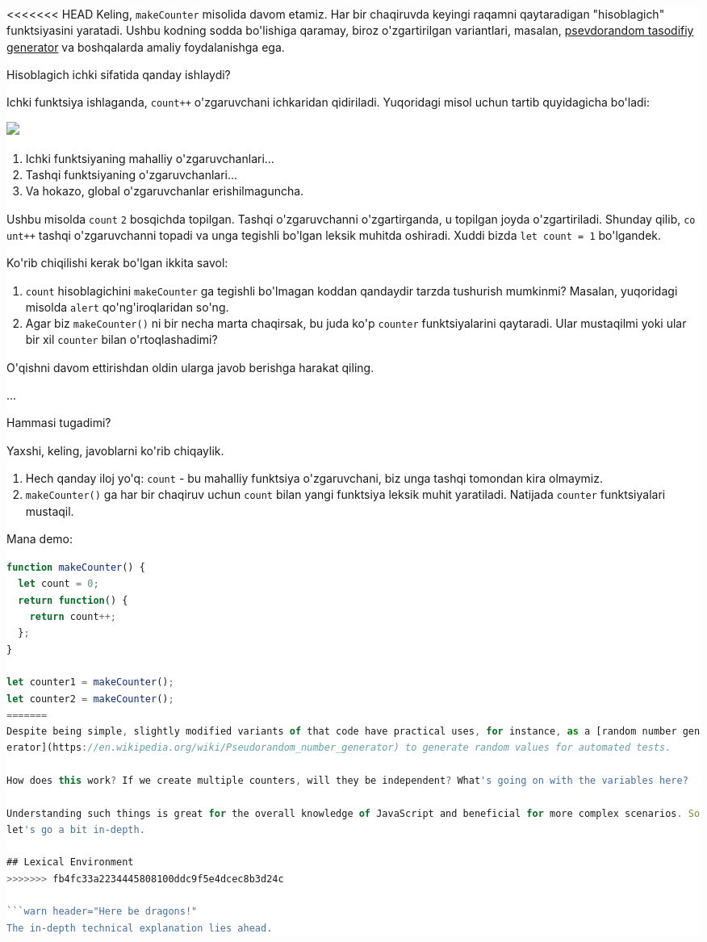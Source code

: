 <<<<<<< HEAD
Keling, `makeCounter` misolida davom etamiz. Har bir chaqiruvda keyingi raqamni qaytaradigan "hisoblagich" funktsiyasini yaratadi. Ushbu kodning sodda bo'lishiga qaramay, biroz o'zgartirilgan variantlari, masalan, [psevdorandom tasodifiy generator](https://en.wikipedia.org/wiki/Pseudorandom_number_generator) va boshqalarda amaliy foydalanishga ega.

Hisoblagich ichki sifatida qanday ishlaydi?

Ichki funktsiya ishlaganda, `count++` o'zgaruvchani ichkaridan qidiriladi. Yuqoridagi misol uchun tartib quyidagicha bo'ladi:

![](lexical-search-order.svg)

1. Ichki funktsiyaning mahalliy o'zgaruvchanlari...
2. Tashqi funktsiyaning o'zgaruvchanlari...
3. Va hokazo, global o'zgaruvchanlar erishilmaguncha.

Ushbu misolda `count` `2` bosqichda topilgan. Tashqi o'zgaruvchanni o'zgartirganda, u topilgan joyda o'zgartiriladi. Shunday qilib, `count++` tashqi o'zgaruvchanni topadi va unga tegishli bo'lgan leksik muhitda oshiradi. Xuddi bizda `let count = 1` bo'lgandek.

Ko'rib chiqilishi kerak bo'lgan ikkita savol:

1. `count` hisoblagichini `makeCounter` ga tegishli bo'lmagan koddan qandaydir tarzda tushurish mumkinmi? Masalan, yuqoridagi misolda `alert` qo'ng'iroqlaridan so'ng.
2. Agar biz `makeCounter()` ni bir necha marta chaqirsak, bu juda ko'p `counter` funktsiyalarini qaytaradi. Ular mustaqilmi yoki ular bir xil `counter` bilan o'rtoqlashadimi?

O'qishni davom ettirishdan oldin ularga javob berishga harakat qiling.

...

Hammasi tugadimi?

Yaxshi, keling, javoblarni ko'rib chiqaylik.

1. Hech qanday iloj yo'q: `count` - bu mahalliy funktsiya o'zgaruvchani, biz unga tashqi tomondan kira olmaymiz.
2. `makeCounter()` ga har bir chaqiruv uchun `count` bilan yangi funktsiya leksik muhit yaratiladi. Natijada `counter` funktsiyalari mustaqil.

Mana demo:

```js run
function makeCounter() {
  let count = 0;
  return function() {
    return count++;
  };
}

let counter1 = makeCounter();
let counter2 = makeCounter();
=======
Despite being simple, slightly modified variants of that code have practical uses, for instance, as a [random number generator](https://en.wikipedia.org/wiki/Pseudorandom_number_generator) to generate random values for automated tests.

How does this work? If we create multiple counters, will they be independent? What's going on with the variables here?

Understanding such things is great for the overall knowledge of JavaScript and beneficial for more complex scenarios. So let's go a bit in-depth.

## Lexical Environment
>>>>>>> fb4fc33a2234445808100ddc9f5e4dcec8b3d24c

```warn header="Here be dragons!"
The in-depth technical explanation lies ahead.

```